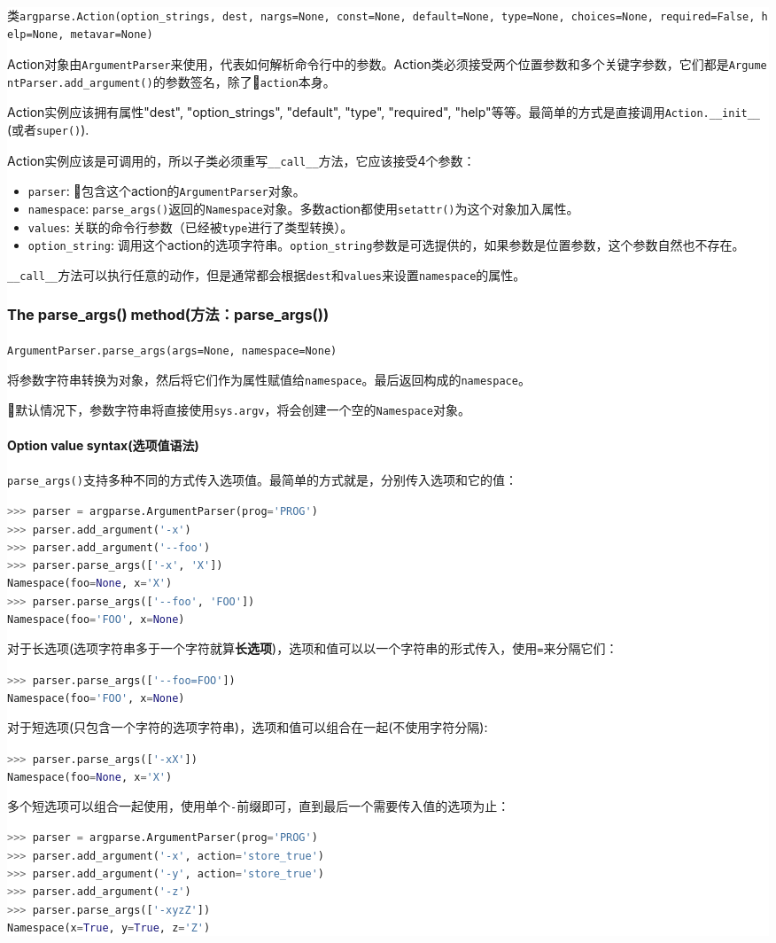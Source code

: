 类`argparse.Action(option_strings, dest, nargs=None, const=None, default=None, type=None, choices=None, required=False, help=None, metavar=None)`

Action对象由`ArgumentParser`来使用，代表如何解析命令行中的参数。Action类必须接受两个位置参数和多个关键字参数，它们都是`ArgumentParser.add_argument()`的参数签名，除了`action`本身。

Action实例应该拥有属性"dest", "option_strings", "default", "type", "required", "help"等等。最简单的方式是直接调用`Action.__init__`(或者`super()`).

Action实例应该是可调用的，所以子类必须重写`__call__`方法，它应该接受4个参数：

- `parser`: 包含这个action的`ArgumentParser`对象。
- `namespace`: `parse_args()`返回的`Namespace`对象。多数action都使用`setattr()`为这个对象加入属性。
- `values`: 关联的命令行参数（已经被`type`进行了类型转换）。
- `option_string`: 调用这个action的选项字符串。`option_string`参数是可选提供的，如果参数是位置参数，这个参数自然也不存在。

`__call__`方法可以执行任意的动作，但是通常都会根据`dest`和`values`来设置`namespace`的属性。

### The parse_args() method(方法：parse_args())

`ArgumentParser.parse_args(args=None, namespace=None)`

将参数字符串转换为对象，然后将它们作为属性赋值给`namespace`。最后返回构成的`namespace`。

默认情况下，参数字符串将直接使用`sys.argv`，将会创建一个空的`Namespace`对象。

#### Option value syntax(选项值语法)

`parse_args()`支持多种不同的方式传入选项值。最简单的方式就是，分别传入选项和它的值：

```python
>>> parser = argparse.ArgumentParser(prog='PROG')
>>> parser.add_argument('-x')
>>> parser.add_argument('--foo')
>>> parser.parse_args(['-x', 'X'])
Namespace(foo=None, x='X')
>>> parser.parse_args(['--foo', 'FOO'])
Namespace(foo='FOO', x=None)
```

对于长选项(选项字符串多于一个字符就算**长选项**)，选项和值可以以一个字符串的形式传入，使用`=`来分隔它们：

```python
>>> parser.parse_args(['--foo=FOO'])
Namespace(foo='FOO', x=None)
```

对于短选项(只包含一个字符的选项字符串)，选项和值可以组合在一起(不使用字符分隔):

```python
>>> parser.parse_args(['-xX'])
Namespace(foo=None, x='X')
```

多个短选项可以组合一起使用，使用单个`-`前缀即可，直到最后一个需要传入值的选项为止：

```python
>>> parser = argparse.ArgumentParser(prog='PROG')
>>> parser.add_argument('-x', action='store_true')
>>> parser.add_argument('-y', action='store_true')
>>> parser.add_argument('-z')
>>> parser.parse_args(['-xyzZ'])
Namespace(x=True, y=True, z='Z')
```
